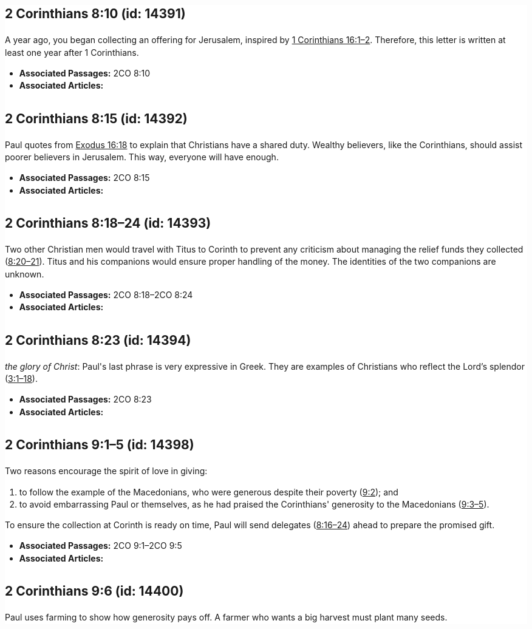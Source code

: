 ## 2 Corinthians 8:10 (id: 14391)

A year ago, you began collecting an offering for Jerusalem, inspired by [1 Corinthians 16:1–2](https://ref.ly/1Cor16:1-1Cor16:2). Therefore, this letter is written at least one year after 1 Corinthians.

* **Associated Passages:** 2CO 8:10
* **Associated Articles:** 

## 2 Corinthians 8:15 (id: 14392)

Paul quotes from [Exodus 16:18](https://ref.ly/Exod16:18) to explain that Christians have a shared duty. Wealthy believers, like the Corinthians, should assist poorer believers in Jerusalem. This way, everyone will have enough.

* **Associated Passages:** 2CO 8:15
* **Associated Articles:** 

## 2 Corinthians 8:18–24 (id: 14393)

Two other Christian men would travel with Titus to Corinth to prevent any criticism about managing the relief funds they collected ([8:20–21](https://ref.ly/2Cor8:20-2Cor8:21)). Titus and his companions would ensure proper handling of the money. The identities of the two companions are unknown.

* **Associated Passages:** 2CO 8:18–2CO 8:24
* **Associated Articles:** 

## 2 Corinthians 8:23 (id: 14394)

*the glory of Christ*: Paul's last phrase is very expressive in Greek. They are examples of Christians who reflect the Lord’s splendor ([3:1–18](https://ref.ly/2Cor3:1-2Cor3:18)).

* **Associated Passages:** 2CO 8:23
* **Associated Articles:** 

## 2 Corinthians 9:1–5 (id: 14398)

Two reasons encourage the spirit of love in giving: 

1. to follow the example of the Macedonians, who were generous despite their poverty ([9:2](https://ref.ly/2Cor9:2)); and
2. to avoid embarrassing Paul or themselves, as he had praised the Corinthians' generosity to the Macedonians ([9:3–5](https://ref.ly/2Cor9:3-2Cor9:5)).

To ensure the collection at Corinth is ready on time, Paul will send delegates ([8:16–24](https://ref.ly/2Cor8:16-2Cor8:24)) ahead to prepare the promised gift.

* **Associated Passages:** 2CO 9:1–2CO 9:5
* **Associated Articles:** 

## 2 Corinthians 9:6 (id: 14400)

Paul uses farming to show how generosity pays off. A farmer who wants a big harvest must plant many seeds.
